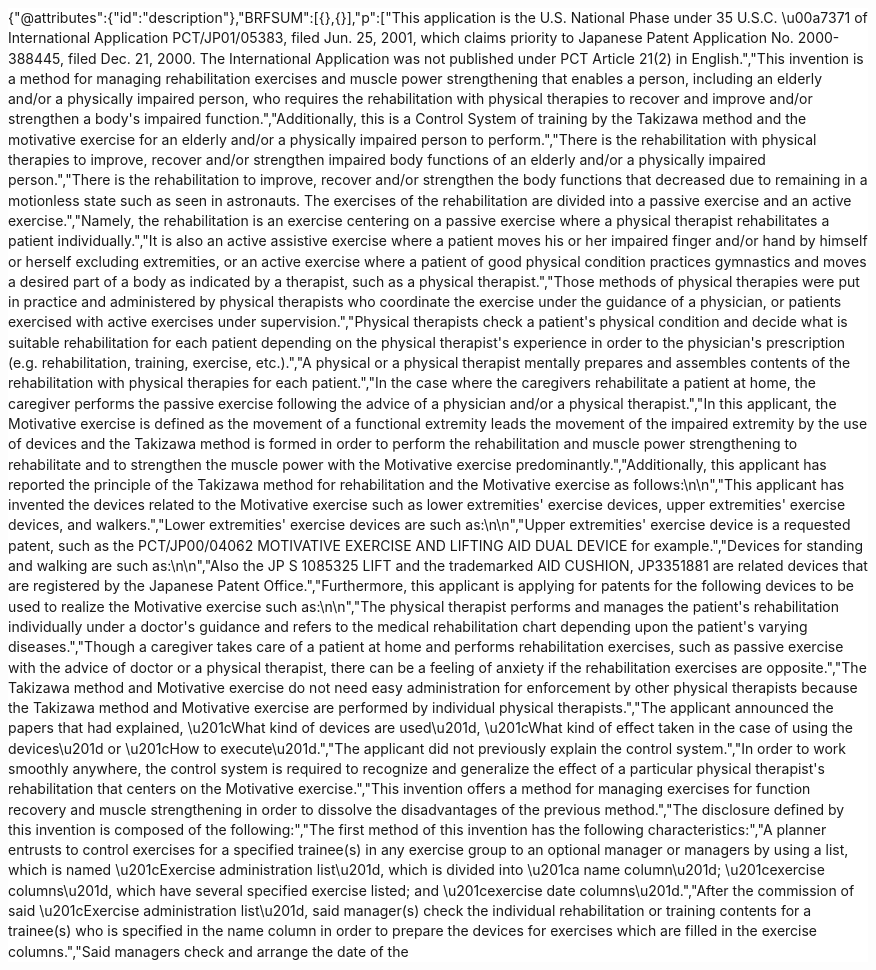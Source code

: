 {"@attributes":{"id":"description"},"BRFSUM":[{},{}],"p":["This application is the U.S. National Phase under 35 U.S.C. \u00a7371 of International Application PCT\/JP01\/05383, filed Jun. 25, 2001, which claims priority to Japanese Patent Application No. 2000-388445, filed Dec. 21, 2000. The International Application was not published under PCT Article 21(2) in English.","This invention is a method for managing rehabilitation exercises and muscle power strengthening that enables a person, including an elderly and\/or a physically impaired person, who requires the rehabilitation with physical therapies to recover and improve and\/or strengthen a body's impaired function.","Additionally, this is a Control System of training by the Takizawa method and the motivative exercise for an elderly and\/or a physically impaired person to perform.","There is the rehabilitation with physical therapies to improve, recover and\/or strengthen impaired body functions of an elderly and\/or a physically impaired person.","There is the rehabilitation to improve, recover and\/or strengthen the body functions that decreased due to remaining in a motionless state such as seen in astronauts. The exercises of the rehabilitation are divided into a passive exercise and an active exercise.","Namely, the rehabilitation is an exercise centering on a passive exercise where a physical therapist rehabilitates a patient individually.","It is also an active assistive exercise where a patient moves his or her impaired finger and\/or hand by himself or herself excluding extremities, or an active exercise where a patient of good physical condition practices gymnastics and moves a desired part of a body as indicated by a therapist, such as a physical therapist.","Those methods of physical therapies were put in practice and administered by physical therapists who coordinate the exercise under the guidance of a physician, or patients exercised with active exercises under supervision.","Physical therapists check a patient's physical condition and decide what is suitable rehabilitation for each patient depending on the physical therapist's experience in order to the physician's prescription (e.g. rehabilitation, training, exercise, etc.).","A physical or a physical therapist mentally prepares and assembles contents of the rehabilitation with physical therapies for each patient.","In the case where the caregivers rehabilitate a patient at home, the caregiver performs the passive exercise following the advice of a physician and\/or a physical therapist.","In this applicant, the Motivative exercise is defined as the movement of a functional extremity leads the movement of the impaired extremity by the use of devices and the Takizawa method is formed in order to perform the rehabilitation and muscle power strengthening to rehabilitate and to strengthen the muscle power with the Motivative exercise predominantly.","Additionally, this applicant has reported the principle of the Takizawa method for rehabilitation and the Motivative exercise as follows:\n\n","This applicant has invented the devices related to the Motivative exercise such as lower extremities' exercise devices, upper extremities' exercise devices, and walkers.","Lower extremities' exercise devices are such as:\n\n","Upper extremities' exercise device is a requested patent, such as the PCT\/JP00\/04062 MOTIVATIVE EXERCISE AND LIFTING AID DUAL DEVICE for example.","Devices for standing and walking are such as:\n\n","Also the JP S 1085325 LIFT and the trademarked AID CUSHION, JP3351881 are related devices that are registered by the Japanese Patent Office.","Furthermore, this applicant is applying for patents for the following devices to be used to realize the Motivative exercise such as:\n\n","The physical therapist performs and manages the patient's rehabilitation individually under a doctor's guidance and refers to the medical rehabilitation chart depending upon the patient's varying diseases.","Though a caregiver takes care of a patient at home and performs rehabilitation exercises, such as passive exercise with the advice of doctor or a physical therapist, there can be a feeling of anxiety if the rehabilitation exercises are opposite.","The Takizawa method and Motivative exercise do not need easy administration for enforcement by other physical therapists because the Takizawa method and Motivative exercise are performed by individual physical therapists.","The applicant announced the papers that had explained, \u201cWhat kind of devices are used\u201d, \u201cWhat kind of effect taken in the case of using the devices\u201d or \u201cHow to execute\u201d.","The applicant did not previously explain the control system.","In order to work smoothly anywhere, the control system is required to recognize and generalize the effect of a particular physical therapist's rehabilitation that centers on the Motivative exercise.","This invention offers a method for managing exercises for function recovery and muscle strengthening in order to dissolve the disadvantages of the previous method.","The disclosure defined by this invention is composed of the following:","The first method of this invention has the following characteristics:","A planner entrusts to control exercises for a specified trainee(s) in any exercise group to an optional manager or managers by using a list, which is named \u201cExercise administration list\u201d, which is divided into \u201ca name column\u201d; \u201cexercise columns\u201d, which have several specified exercise listed; and \u201cexercise date columns\u201d.","After the commission of said \u201cExercise administration list\u201d, said manager(s) check the individual rehabilitation or training contents for a trainee(s) who is specified in the name column in order to prepare the devices for exercises which are filled in the exercise columns.","Said managers check and arrange the date of the